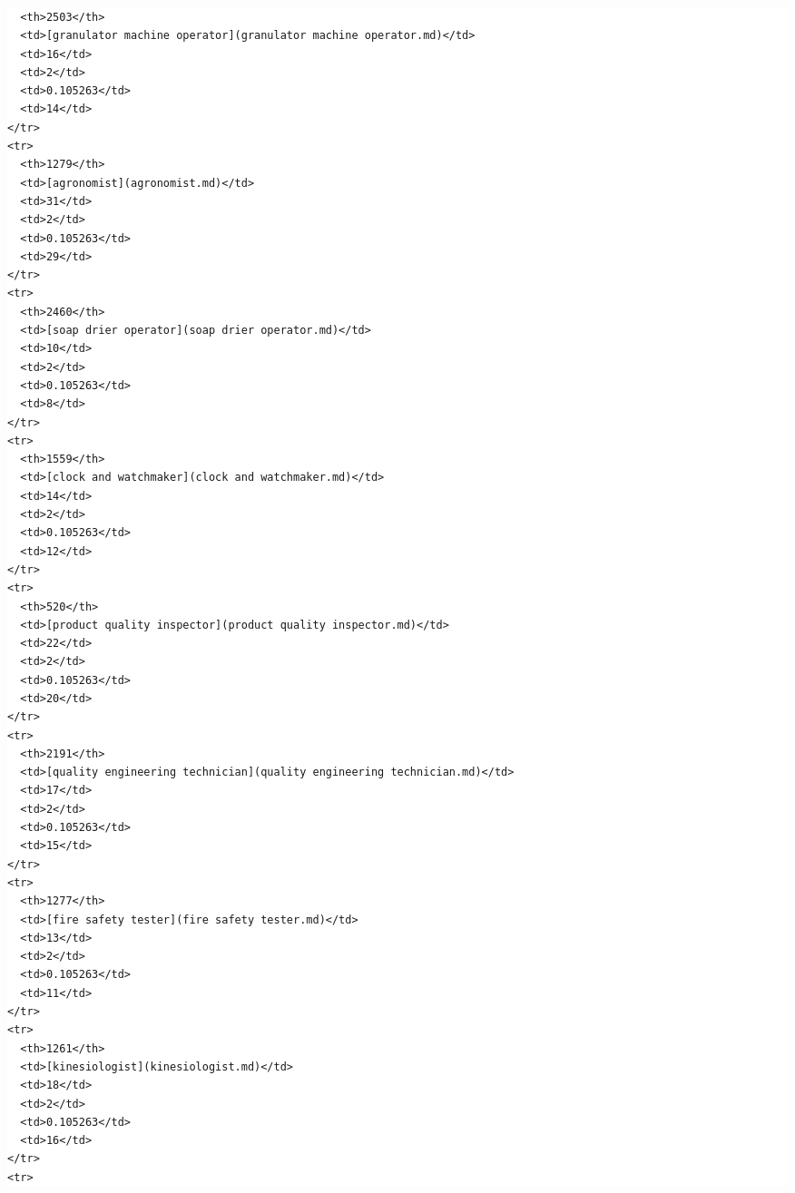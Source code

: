       <th>2503</th>
      <td>[granulator machine operator](granulator machine operator.md)</td>
      <td>16</td>
      <td>2</td>
      <td>0.105263</td>
      <td>14</td>
    </tr>
    <tr>
      <th>1279</th>
      <td>[agronomist](agronomist.md)</td>
      <td>31</td>
      <td>2</td>
      <td>0.105263</td>
      <td>29</td>
    </tr>
    <tr>
      <th>2460</th>
      <td>[soap drier operator](soap drier operator.md)</td>
      <td>10</td>
      <td>2</td>
      <td>0.105263</td>
      <td>8</td>
    </tr>
    <tr>
      <th>1559</th>
      <td>[clock and watchmaker](clock and watchmaker.md)</td>
      <td>14</td>
      <td>2</td>
      <td>0.105263</td>
      <td>12</td>
    </tr>
    <tr>
      <th>520</th>
      <td>[product quality inspector](product quality inspector.md)</td>
      <td>22</td>
      <td>2</td>
      <td>0.105263</td>
      <td>20</td>
    </tr>
    <tr>
      <th>2191</th>
      <td>[quality engineering technician](quality engineering technician.md)</td>
      <td>17</td>
      <td>2</td>
      <td>0.105263</td>
      <td>15</td>
    </tr>
    <tr>
      <th>1277</th>
      <td>[fire safety tester](fire safety tester.md)</td>
      <td>13</td>
      <td>2</td>
      <td>0.105263</td>
      <td>11</td>
    </tr>
    <tr>
      <th>1261</th>
      <td>[kinesiologist](kinesiologist.md)</td>
      <td>18</td>
      <td>2</td>
      <td>0.105263</td>
      <td>16</td>
    </tr>
    <tr>